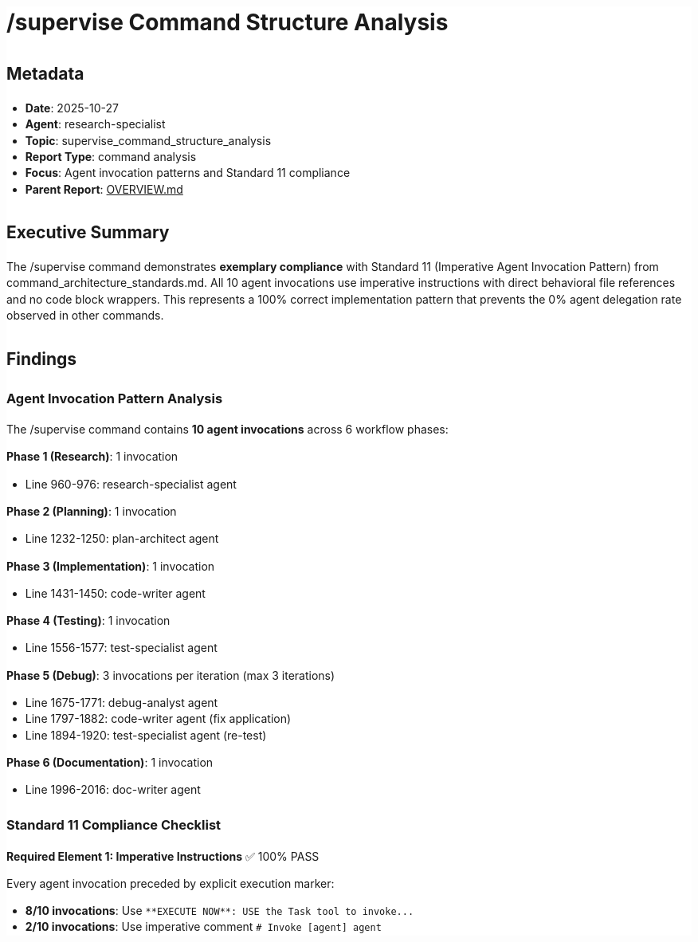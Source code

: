 # /supervise Command Structure Analysis

## Metadata
- **Date**: 2025-10-27
- **Agent**: research-specialist
- **Topic**: supervise_command_structure_analysis
- **Report Type**: command analysis
- **Focus**: Agent invocation patterns and Standard 11 compliance
- **Parent Report**: [OVERVIEW.md](./OVERVIEW.md)

## Executive Summary

The /supervise command demonstrates **exemplary compliance** with Standard 11 (Imperative Agent Invocation Pattern) from command_architecture_standards.md. All 10 agent invocations use imperative instructions with direct behavioral file references and no code block wrappers. This represents a 100% correct implementation pattern that prevents the 0% agent delegation rate observed in other commands.

## Findings

### Agent Invocation Pattern Analysis

The /supervise command contains **10 agent invocations** across 6 workflow phases:

**Phase 1 (Research)**: 1 invocation
- Line 960-976: research-specialist agent

**Phase 2 (Planning)**: 1 invocation
- Line 1232-1250: plan-architect agent

**Phase 3 (Implementation)**: 1 invocation
- Line 1431-1450: code-writer agent

**Phase 4 (Testing)**: 1 invocation
- Line 1556-1577: test-specialist agent

**Phase 5 (Debug)**: 3 invocations per iteration (max 3 iterations)
- Line 1675-1771: debug-analyst agent
- Line 1797-1882: code-writer agent (fix application)
- Line 1894-1920: test-specialist agent (re-test)

**Phase 6 (Documentation)**: 1 invocation
- Line 1996-2016: doc-writer agent

### Standard 11 Compliance Checklist

**Required Element 1: Imperative Instructions** ✅ 100% PASS

Every agent invocation preceded by explicit execution marker:
- **8/10 invocations**: Use `**EXECUTE NOW**: USE the Task tool to invoke...`
- **2/10 invocations**: Use imperative comment `# Invoke [agent] agent`
